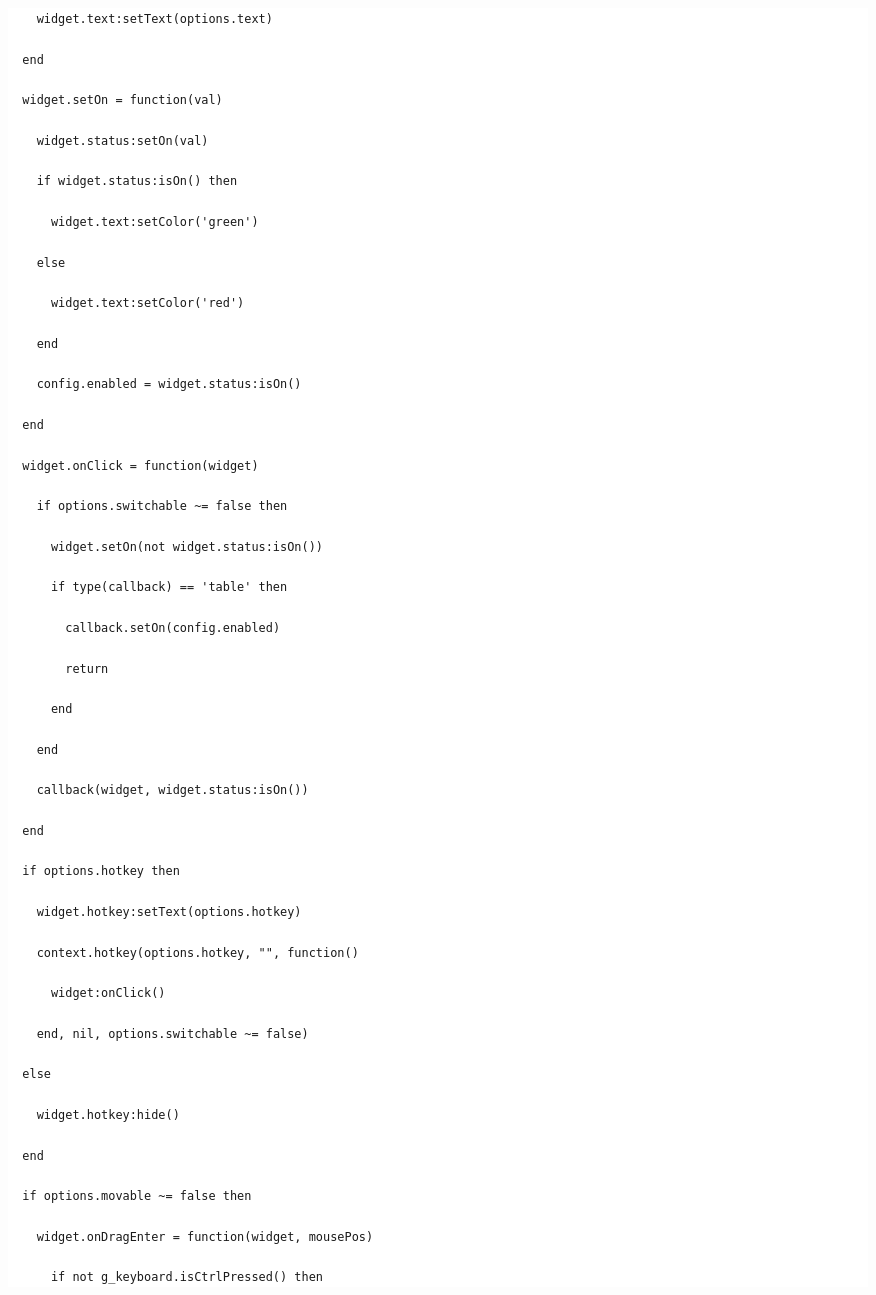 ```
    widget.text:setText(options.text)    

  end

  widget.setOn = function(val)

    widget.status:setOn(val)

    if widget.status:isOn() then

      widget.text:setColor('green')

    else

      widget.text:setColor('red')

    end

    config.enabled = widget.status:isOn()  

  end

  widget.onClick = function(widget)

    if options.switchable ~= false then

      widget.setOn(not widget.status:isOn())

      if type(callback) == 'table' then

        callback.setOn(config.enabled)

        return

      end

    end

    callback(widget, widget.status:isOn())

  end

  if options.hotkey then

    widget.hotkey:setText(options.hotkey)

    context.hotkey(options.hotkey, "", function()

      widget:onClick()

    end, nil, options.switchable ~= false)

  else

    widget.hotkey:hide()

  end

  if options.movable ~= false then

    widget.onDragEnter = function(widget, mousePos)

      if not g_keyboard.isCtrlPressed() then
```